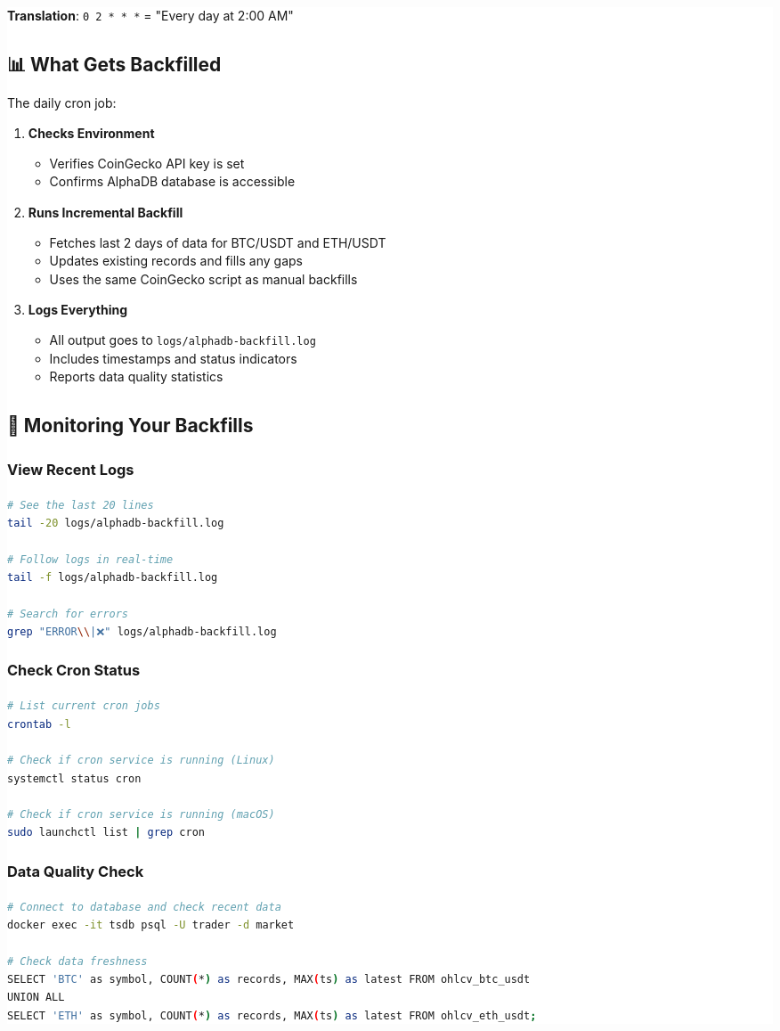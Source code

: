 **Translation**: `0 2 * * *` = "Every day at 2:00 AM"

## 📊 What Gets Backfilled

The daily cron job:

1. **Checks Environment**
   - Verifies CoinGecko API key is set
   - Confirms AlphaDB database is accessible

2. **Runs Incremental Backfill**
   - Fetches last 2 days of data for BTC/USDT and ETH/USDT
   - Updates existing records and fills any gaps
   - Uses the same CoinGecko script as manual backfills

3. **Logs Everything**
   - All output goes to `logs/alphadb-backfill.log`
   - Includes timestamps and status indicators
   - Reports data quality statistics

## 📝 Monitoring Your Backfills

### View Recent Logs
```bash
# See the last 20 lines
tail -20 logs/alphadb-backfill.log

# Follow logs in real-time
tail -f logs/alphadb-backfill.log

# Search for errors
grep "ERROR\\|❌" logs/alphadb-backfill.log
```

### Check Cron Status
```bash
# List current cron jobs
crontab -l

# Check if cron service is running (Linux)
systemctl status cron

# Check if cron service is running (macOS)
sudo launchctl list | grep cron
```

### Data Quality Check
```bash
# Connect to database and check recent data
docker exec -it tsdb psql -U trader -d market

# Check data freshness
SELECT 'BTC' as symbol, COUNT(*) as records, MAX(ts) as latest FROM ohlcv_btc_usdt
UNION ALL
SELECT 'ETH' as symbol, COUNT(*) as records, MAX(ts) as latest FROM ohlcv_eth_usdt;
```
